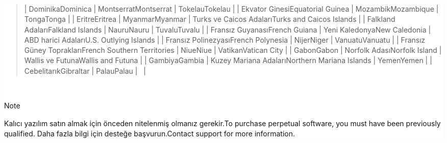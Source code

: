 > | <span data-ttu-id="dfe6d-191">Dominika</span><span class="sxs-lookup"><span data-stu-id="dfe6d-191">Dominica</span></span>                       | <span data-ttu-id="dfe6d-192">Montserrat</span><span class="sxs-lookup"><span data-stu-id="dfe6d-192">Montserrat</span></span>                        | <span data-ttu-id="dfe6d-193">Tokelau</span><span class="sxs-lookup"><span data-stu-id="dfe6d-193">Tokelau</span></span>                                  |
> | <span data-ttu-id="dfe6d-194">Ekvator Ginesi</span><span class="sxs-lookup"><span data-stu-id="dfe6d-194">Equatorial Guinea</span></span>              | <span data-ttu-id="dfe6d-195">Mozambik</span><span class="sxs-lookup"><span data-stu-id="dfe6d-195">Mozambique</span></span>                        | <span data-ttu-id="dfe6d-196">Tonga</span><span class="sxs-lookup"><span data-stu-id="dfe6d-196">Tonga</span></span>                                    |
> | <span data-ttu-id="dfe6d-197">Eritre</span><span class="sxs-lookup"><span data-stu-id="dfe6d-197">Eritrea</span></span>                        | <span data-ttu-id="dfe6d-198">Myanmar</span><span class="sxs-lookup"><span data-stu-id="dfe6d-198">Myanmar</span></span>                           | <span data-ttu-id="dfe6d-199">Turks ve Caicos Adaları</span><span class="sxs-lookup"><span data-stu-id="dfe6d-199">Turks and Caicos Islands</span></span>                 |
> | <span data-ttu-id="dfe6d-200">Falkland Adaları</span><span class="sxs-lookup"><span data-stu-id="dfe6d-200">Falkland Islands</span></span>               | <span data-ttu-id="dfe6d-201">Nauru</span><span class="sxs-lookup"><span data-stu-id="dfe6d-201">Nauru</span></span>                             | <span data-ttu-id="dfe6d-202">Tuvalu</span><span class="sxs-lookup"><span data-stu-id="dfe6d-202">Tuvalu</span></span>                                   |
> | <span data-ttu-id="dfe6d-203">Fransız Guyanası</span><span class="sxs-lookup"><span data-stu-id="dfe6d-203">French Guiana</span></span>                  | <span data-ttu-id="dfe6d-204">Yeni Kaledonya</span><span class="sxs-lookup"><span data-stu-id="dfe6d-204">New Caledonia</span></span>                     | <span data-ttu-id="dfe6d-205">ABD harici Adaları</span><span class="sxs-lookup"><span data-stu-id="dfe6d-205">U.S. Outlying Islands</span></span>                    |
> | <span data-ttu-id="dfe6d-206">Fransız Polinezyası</span><span class="sxs-lookup"><span data-stu-id="dfe6d-206">French Polynesia</span></span>               | <span data-ttu-id="dfe6d-207">Nijer</span><span class="sxs-lookup"><span data-stu-id="dfe6d-207">Niger</span></span>                             | <span data-ttu-id="dfe6d-208">Vanuatu</span><span class="sxs-lookup"><span data-stu-id="dfe6d-208">Vanuatu</span></span>                                  |
> | <span data-ttu-id="dfe6d-209">Fransız Güney Toprakları</span><span class="sxs-lookup"><span data-stu-id="dfe6d-209">French Southern Territories</span></span>    | <span data-ttu-id="dfe6d-210">Niue</span><span class="sxs-lookup"><span data-stu-id="dfe6d-210">Niue</span></span>                              | <span data-ttu-id="dfe6d-211">Vatikan</span><span class="sxs-lookup"><span data-stu-id="dfe6d-211">Vatican City</span></span>                             |
> | <span data-ttu-id="dfe6d-212">Gabon</span><span class="sxs-lookup"><span data-stu-id="dfe6d-212">Gabon</span></span>                          | <span data-ttu-id="dfe6d-213">Norfolk Adası</span><span class="sxs-lookup"><span data-stu-id="dfe6d-213">Norfolk Island</span></span>                    | <span data-ttu-id="dfe6d-214">Wallis ve Futuna</span><span class="sxs-lookup"><span data-stu-id="dfe6d-214">Wallis and Futuna</span></span>                        |
> | <span data-ttu-id="dfe6d-215">Gambiya</span><span class="sxs-lookup"><span data-stu-id="dfe6d-215">Gambia</span></span>                         | <span data-ttu-id="dfe6d-216">Kuzey Mariana Adaları</span><span class="sxs-lookup"><span data-stu-id="dfe6d-216">Northern Mariana Islands</span></span>          | <span data-ttu-id="dfe6d-217">Yemen</span><span class="sxs-lookup"><span data-stu-id="dfe6d-217">Yemen</span></span>                                    |
> | <span data-ttu-id="dfe6d-218">Cebelitarık</span><span class="sxs-lookup"><span data-stu-id="dfe6d-218">Gibraltar</span></span>                      | <span data-ttu-id="dfe6d-219">Palau</span><span class="sxs-lookup"><span data-stu-id="dfe6d-219">Palau</span></span>                             | &nbsp;                                   |
>
&nbsp;
> [!NOTE]
> <span data-ttu-id="dfe6d-220">Kalıcı yazılım satın almak için önceden nitelenmiş olmanız gerekir.</span><span class="sxs-lookup"><span data-stu-id="dfe6d-220">To purchase perpetual software, you must have been previously qualified.</span></span> <span data-ttu-id="dfe6d-221">Daha fazla bilgi için desteğe başvurun.</span><span class="sxs-lookup"><span data-stu-id="dfe6d-221">Contact support for more information.</span></span>
